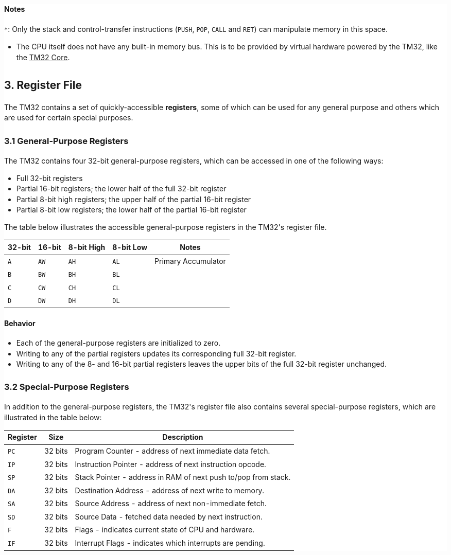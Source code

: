 #### Notes

`*`: Only the stack and control-transfer instructions (`PUSH`, `POP`, `CALL` and
    `RET`) can manipulate memory in this space.

- The CPU itself does not have any built-in memory bus. This is to be provided
    by virtual hardware powered by the TM32, like the [TM32 Core](tm32core.specification.md).

## 3. Register File

The TM32 contains a set of quickly-accessible **registers**, some of which can
be used for any general purpose and others which are used for certain special
purposes.

### 3.1 General-Purpose Registers

The TM32 contains four 32-bit general-purpose registers, which can be accessed
in one of the following ways:

- Full 32-bit registers
- Partial 16-bit registers; the lower half of the full 32-bit register
- Partial 8-bit high registers; the upper half of the partial 16-bit register
- Partial 8-bit low registers; the lower half of the partial 16-bit register

The table below illustrates the accessible general-purpose registers in the
TM32's register file.

| 32-bit | 16-bit | 8-bit High | 8-bit Low | Notes                              |
|--------|--------|------------|-----------|------------------------------------|
| `A`    | `AW`   | `AH`       | `AL`      | Primary Accumulator                |
| `B`    | `BW`   | `BH`       | `BL`      |                                    |
| `C`    | `CW`   | `CH`       | `CL`      |                                    |
| `D`    | `DW`   | `DH`       | `DL`      |                                    |

#### Behavior

- Each of the general-purpose registers are initialized to zero.
- Writing to any of the partial registers updates its corresponding full 32-bit
    register.
- Writing to any of the 8- and 16-bit partial registers leaves the upper bits
    of the full 32-bit register unchanged.

### 3.2 Special-Purpose Registers

In addition to the general-purpose registers, the TM32's register file also
contains several special-purpose registers, which are illustrated in the table
below:

| Register | Size    | Description                                                      |
|----------|---------|------------------------------------------------------------------|
| `PC`     | 32 bits | Program Counter - address of next immediate data fetch.          |
| `IP`     | 32 bits | Instruction Pointer - address of next instruction opcode.        |
| `SP`     | 32 bits | Stack Pointer - address in RAM of next push to/pop from stack.   |
| `DA`     | 32 bits | Destination Address - address of next write to memory.           |
| `SA`     | 32 bits | Source Address - address of next non-immediate fetch.            |
| `SD`     | 32 bits | Source Data - fetched data needed by next instruction.           |
| `F`      | 32 bits | Flags - indicates current state of CPU and hardware.             |
| `IF`     | 32 bits | Interrupt Flags - indicates which interrupts are pending.        |